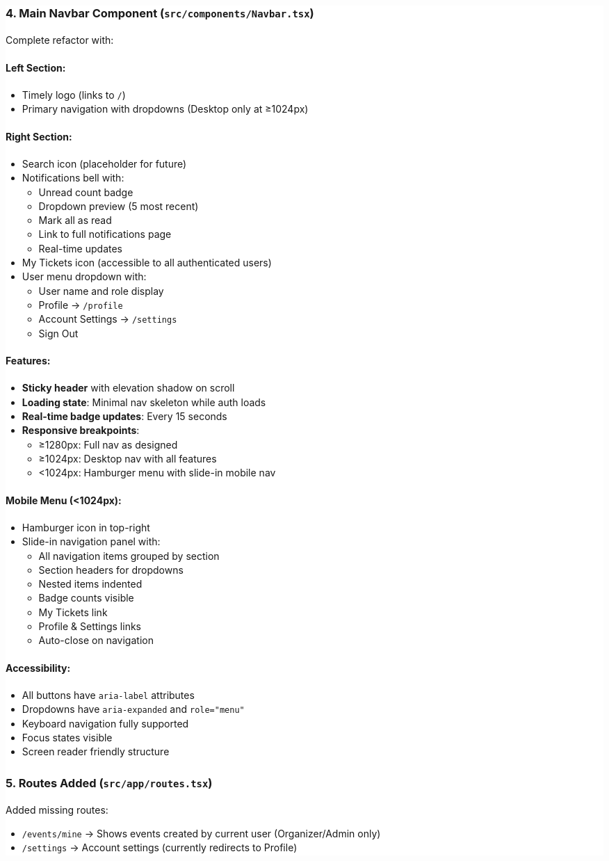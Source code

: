### 4. **Main Navbar Component** (`src/components/Navbar.tsx`)
Complete refactor with:

#### Left Section:
- Timely logo (links to `/`)
- Primary navigation with dropdowns (Desktop only at ≥1024px)

#### Right Section:
- Search icon (placeholder for future)
- Notifications bell with:
  - Unread count badge
  - Dropdown preview (5 most recent)
  - Mark all as read
  - Link to full notifications page
  - Real-time updates
- My Tickets icon (accessible to all authenticated users)
- User menu dropdown with:
  - User name and role display
  - Profile → `/profile`
  - Account Settings → `/settings`
  - Sign Out

#### Features:
- **Sticky header** with elevation shadow on scroll
- **Loading state**: Minimal nav skeleton while auth loads
- **Real-time badge updates**: Every 15 seconds
- **Responsive breakpoints**:
  - ≥1280px: Full nav as designed
  - ≥1024px: Desktop nav with all features
  - <1024px: Hamburger menu with slide-in mobile nav

#### Mobile Menu (<1024px):
- Hamburger icon in top-right
- Slide-in navigation panel with:
  - All navigation items grouped by section
  - Section headers for dropdowns
  - Nested items indented
  - Badge counts visible
  - My Tickets link
  - Profile & Settings links
  - Auto-close on navigation

#### Accessibility:
- All buttons have `aria-label` attributes
- Dropdowns have `aria-expanded` and `role="menu"`
- Keyboard navigation fully supported
- Focus states visible
- Screen reader friendly structure

### 5. **Routes Added** (`src/app/routes.tsx`)
Added missing routes:
- `/events/mine` → Shows events created by current user (Organizer/Admin only)
- `/settings` → Account settings (currently redirects to Profile)
